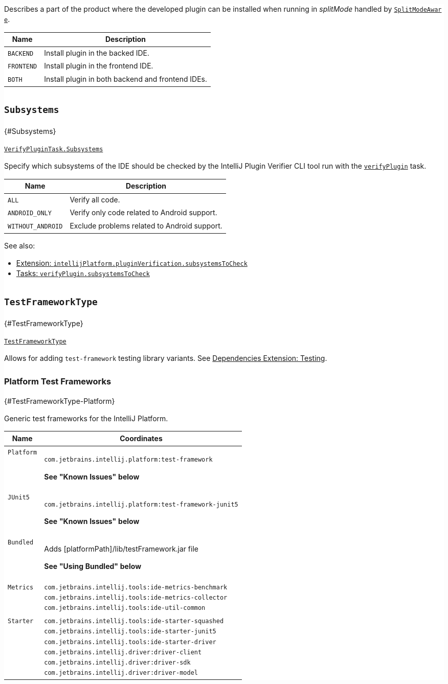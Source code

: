 Describes a part of the product where the developed plugin can be installed when running in _splitMode_ handled by [`SplitModeAware`](tools_intellij_platform_gradle_plugin_task_awares.md#SplitModeAware).

| Name       | Description                                       |
|------------|---------------------------------------------------|
| `BACKEND`  | Install plugin in the backed IDE.                 |
| `FRONTEND` | Install plugin in the frontend IDE.               |
| `BOTH`     | Install plugin in both backend and frontend IDEs. |


## `Subsystems`
{#Subsystems}

[`VerifyPluginTask.Subsystems`](%gh-ijpgp%/src/main/kotlin/org/jetbrains/intellij/platform/gradle/tasks/VerifyPluginTask.kt)

Specify which subsystems of the IDE should be checked by the IntelliJ Plugin Verifier CLI tool run with the [`verifyPlugin`](tools_intellij_platform_gradle_plugin_tasks.md#verifyPlugin) task.

| Name              | Description                                  |
|-------------------|----------------------------------------------|
| `ALL`             | Verify all code.                             |
| `ANDROID_ONLY`    | Verify only code related to Android support. |
| `WITHOUT_ANDROID` | Exclude problems related to Android support. |

See also:
- [Extension: `intellijPlatform.pluginVerification.subsystemsToCheck`](tools_intellij_platform_gradle_plugin_extension.md#intellijPlatform-pluginVerification-subsystemsToCheck)
- [Tasks: `verifyPlugin.subsystemsToCheck`](tools_intellij_platform_gradle_plugin_tasks.md#verifyPlugin-subsystemsToCheck)


## `TestFrameworkType`
{#TestFrameworkType}

[`TestFrameworkType`](%gh-ijpgp%/src/main/kotlin/org/jetbrains/intellij/platform/gradle/TestFrameworkType.kt)

Allows for adding `test-framework` testing library variants.
See [Dependencies Extension: Testing](tools_intellij_platform_gradle_plugin_dependencies_extension.md#testing).

### Platform Test Frameworks
{#TestFrameworkType-Platform}

Generic test frameworks for the IntelliJ Platform.

| Name       | Coordinates                                                                                                                                                                                                                                                                                                                 |
|------------|-----------------------------------------------------------------------------------------------------------------------------------------------------------------------------------------------------------------------------------------------------------------------------------------------------------------------------|
| `Platform` | <p>`com.jetbrains.intellij.platform:test-framework`</p><p>**See "Known Issues" below**</p>                                                                                                                                                                                                                                  |
| `JUnit5`   | <p>`com.jetbrains.intellij.platform:test-framework-junit5`</p><p>**See "Known Issues" below**</p>                                                                                                                                                                                                                           |
| `Bundled`  | <p>Adds <path>[platformPath]/lib/testFramework.jar</path> file</p><p>**See "Using Bundled" below**</p>                                                                                                                                                                                                                      |
| `Metrics`  | `com.jetbrains.intellij.tools:ide-metrics-benchmark`<br/> `com.jetbrains.intellij.tools:ide-metrics-collector` <br/> `com.jetbrains.intellij.tools:ide-util-common`                                                                                                                                                         |
| `Starter`  | `com.jetbrains.intellij.tools:ide-starter-squashed` <br/> `com.jetbrains.intellij.tools:ide-starter-junit5` <br/> `com.jetbrains.intellij.tools:ide-starter-driver` <br/> `com.jetbrains.intellij.driver:driver-client` <br/> `com.jetbrains.intellij.driver:driver-sdk` <br/> `com.jetbrains.intellij.driver:driver-model` |
